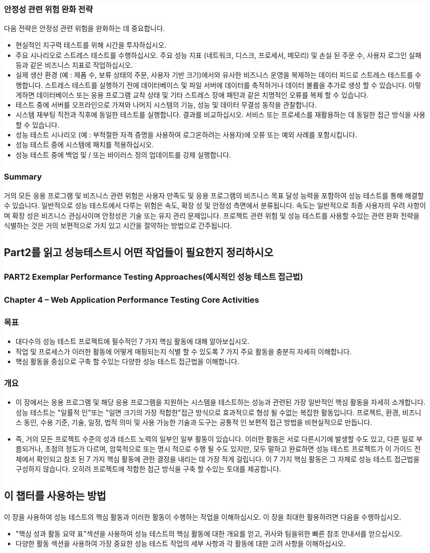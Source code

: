 ### 안정성 관련 위험 완화 전략

다음 전략은 안정성 관련 위험을 완화하는 데 중요합니다.

- 현실적인 지구력 테스트를 위해 시간을 투자하십시오.
- 주요 시나리오로 스트레스 테스트를 수행하십시오. 주요 성능 지표 (네트워크, 디스크, 프로세서, 메모리) 및 손실 된 주문 수, 사용자 로그인 실패 등과 같은 비즈니스 지표로 작업하십시오.
- 실제 생산 환경 (예 : 제품 수, 보류 상태의 주문, 사용자 기반 크기)에서와 유사한 비즈니스 운영을 복제하는 데이터 피드로 스트레스 테스트를 수행합니다. 스트레스 테스트를 실행하기 전에 데이터베이스 및 파일 서버에 데이터를 축적하거나 데이터 볼륨을 추가로 생성 할 수 있습니다. 이렇게하면 데이터베이스 또는 응용 프로그램 교착 상태 및 기타 스트레스 장애 패턴과 같은 치명적인 오류를 복제 할 수 있습니다.
- 테스트 중에 서버를 오프라인으로 가져와 나머지 시스템의 기능, 성능 및 데이터 무결성 동작을 관찰합니다.
- 시스템 재부팅 직전과 직후에 동일한 테스트를 실행합니다. 결과를 비교하십시오. 서비스 또는 프로세스를 재활용하는 데 동일한 접근 방식을 사용할 수 있습니다.
- 성능 테스트 시나리오 (예 : 부적절한 자격 증명을 사용하여 로그온하려는 사용자)에 오류 또는 예외 사례를 포함시킵니다.
- 성능 테스트 중에 시스템에 패치를 적용하십시오.
- 성능 테스트 중에 백업 및 / 또는 바이러스 정의 업데이트를 강제 실행합니다.

### Summary

거의 모든 응용 프로그램 및 비즈니스 관련 위험은 사용자 만족도 및 응용 프로그램의 비즈니스 목표 달성 능력을 포함하여 성능 테스트를 통해 해결할 수 있습니다.
일반적으로 성능 테스트에서 다루는 위험은 속도, 확장 성 및 안정성 측면에서 분류됩니다. 속도는 일반적으로 최종 사용자의 우려 사항이며 확장 성은 비즈니스 관심사이며 안정성은 기술 또는 유지 관리 문제입니다.
프로젝트 관련 위험 및 성능 테스트를 사용할 수있는 관련 완화 전략을 식별하는 것은 거의 보편적으로 가치 있고 시간을 절약하는 방법으로 간주됩니다.

## Part2를 읽고 성능테스트시 어떤 작업들이 필요한지 정리하시오

### PART2 Exemplar Performance Testing Approaches(예시적인 성능 테스트 접근법)

### Chapter 4 – Web Application Performance Testing Core Activities

### 목표
- 대다수의 성능 테스트 프로젝트에 필수적인 7 가지 핵심 활동에 대해 알아보십시오.
- 작업 및 프로세스가 이러한 활동에 어떻게 매핑되는지 식별 할 수 있도록 7 가지 주요 활동을 충분히 자세히 이해합니다.
- 핵심 활동을 중심으로 구축 할 수있는 다양한 성능 테스트 접근법을 이해합니다.

### 개요
- 이 장에서는 응용 프로그램 및 해당 응용 프로그램을 지원하는 시스템을 테스트하는 성능과 관련된 가장 일반적인 핵심 활동을 자세히 소개합니다. 성능 테스트는 "일률적 인"또는 "일면 크기의 가장 적합한"접근 방식으로 효과적으로 형성 될 수없는 복잡한 활동입니다. 프로젝트, 환경, 비즈니스 동인, 수용 기준, 기술, 일정, 법적 의미 및 사용 가능한 기술과 도구는 공통적 인 보편적 접근 방법을 비현실적으로 만듭니다.

- 즉, 거의 모든 프로젝트 수준의 성과 테스트 노력의 일부인 일부 활동이 있습니다. 이러한 활동은 서로 다른시기에 발생할 수도 있고, 다른 일로 부름되거나, 초점의 정도가 다르며, 암묵적으로 또는 명시 적으로 수행 될 수도 있지만, 모두 말하고 완료하면 성능 테스트 프로젝트가 이 가이드 전체에서 확인되고 참조 된 7 가지 핵심 활동에 관한 결정을 내리는 데 가장 적게 걸립니다. 이 7 가지 핵심 활동은 그 자체로 성능 테스트 접근법을 구성하지 않습니다. 오히려 프로젝트에 적합한 접근 방식을 구축 할 수있는 토대를 제공합니다.

## 이 챕터를 사용하는 방법

이 장을 사용하여 성능 테스트의 핵심 활동과 이러한 활동이 수행하는 작업을 이해하십시오. 이 장을 최대한 활용하려면 다음을 수행하십시오.

- "핵심 성과 활동 요약 표"섹션을 사용하여 성능 테스트의 핵심 활동에 대한 개요를 얻고, 귀사와 팀을위한 빠른 참조 안내서를 얻으십시오.
- 다양한 활동 섹션을 사용하여 가장 중요한 성능 테스트 작업의 세부 사항과 각 활동에 대한 고려 사항을 이해하십시오.
